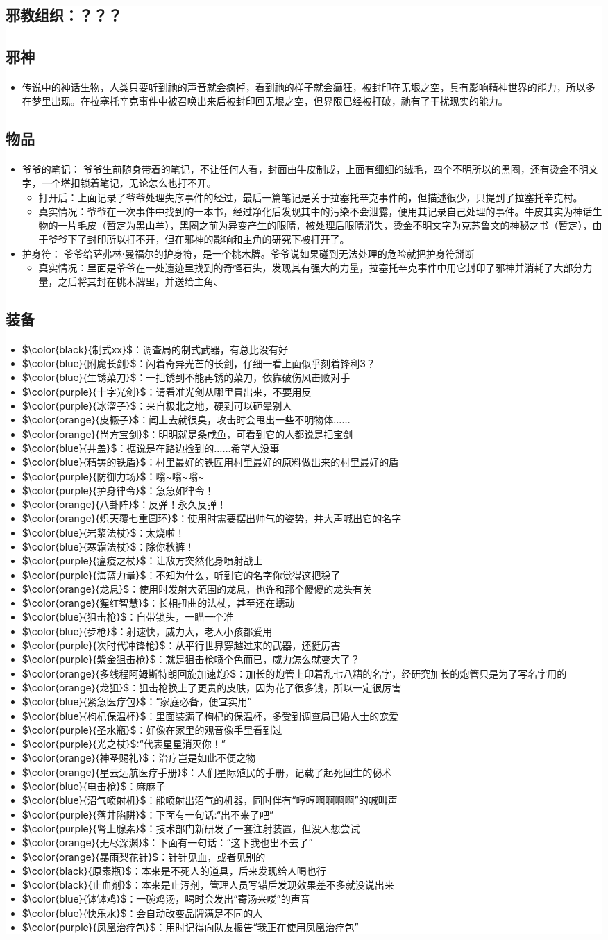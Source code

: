 ## 邪教组织：？？？

## 邪神

- 传说中的神话生物，人类只要听到祂的声音就会疯掉，看到祂的样子就会癫狂，被封印在无垠之空，具有影响精神世界的能力，所以多在梦里出现。在拉塞托辛克事件中被召唤出来后被封印回无垠之空，但界限已经被打破，祂有了干扰现实的能力。

## 物品

- 爷爷的笔记：
爷爷生前随身带着的笔记，不让任何人看，封面由牛皮制成，上面有细细的绒毛，四个不明所以的黑圈，还有烫金不明文字，一个塔扣锁着笔记，无论怎么也打不开。
  - 打开后：上面记录了爷爷处理失序事件的经过，最后一篇笔记是关于拉塞托辛克事件的，但描述很少，只提到了拉塞托辛克村。
  - 真实情况：爷爷在一次事件中找到的一本书，经过净化后发现其中的污染不会泄露，便用其记录自己处理的事件。牛皮其实为神话生物的一片毛皮（暂定为黑山羊），黑圈之前为异变产生的眼睛，被处理后眼睛消失，烫金不明文字为克苏鲁文的神秘之书（暂定），由于爷爷下了封印所以打不开，但在邪神的影响和主角的研究下被打开了。
- 护身符：
爷爷给萨弗林·曼福尔的护身符，是一个桃木牌。爷爷说如果碰到无法处理的危险就把护身符掰断
  - 真实情况：里面是爷爷在一处遗迹里找到的奇怪石头，发现其有强大的力量，拉塞托辛克事件中用它封印了邪神并消耗了大部分力量，之后将其封在桃木牌里，并送给主角、

## 装备

- $\color{black}{制式xx}$：调查局的制式武器，有总比没有好
- $\color{blue}{附魔长剑}$：闪着奇异光芒的长剑，仔细一看上面似乎刻着锋利3？
- $\color{blue}{生锈菜刀}$：一把锈到不能再锈的菜刀，依靠破伤风击败对手
- $\color{purple}{十字光剑}$：请看准光剑从哪里冒出来，不要用反
- $\color{purple}{冰溜子}$：来自极北之地，硬到可以砸晕别人
- $\color{orange}{皮橛子}$：闻上去就很臭，攻击时会甩出一些不明物体……
- $\color{orange}{尚方宝剑}$：明明就是条咸鱼，可看到它的人都说是把宝剑
- $\color{blue}{井盖}$：据说是在路边捡到的……希望人没事
- $\color{blue}{精铸的铁盾}$：村里最好的铁匠用村里最好的原料做出来的村里最好的盾
- $\color{purple}{防御力场}$：嗡~嗡~嗡~
- $\color{purple}{护身律令}$：急急如律令！
- $\color{orange}{八卦阵}$：反弹！永久反弹！
- $\color{orange}{炽天覆七重圆环}$：使用时需要摆出帅气的姿势，并大声喊出它的名字
- $\color{blue}{岩浆法杖}$：太烧啦！
- $\color{blue}{寒霜法杖}$：除你秋裤！
- $\color{purple}{瘟疫之杖}$：让敌方突然化身喷射战士
- $\color{purple}{海蓝力量}$：不知为什么，听到它的名字你觉得这把稳了
- $\color{orange}{龙息}$：使用时发射大范围的龙息，也许和那个傻傻的龙头有关
- $\color{orange}{猩红智慧}$：长相扭曲的法杖，甚至还在蠕动
- $\color{blue}{狙击枪}$：自带锁头，一瞄一个准
- $\color{blue}{步枪}$：射速快，威力大，老人小孩都爱用
- $\color{purple}{次时代冲锋枪}$：从平行世界穿越过来的武器，还挺厉害
- $\color{purple}{紫金狙击枪}$：就是狙击枪喷个色而已，威力怎么就变大了？
- $\color{orange}{多线程阿姆斯特朗回旋加速炮}$：加长的炮管上印着乱七八糟的名字，经研究加长的炮管只是为了写名字用的
- $\color{orange}{龙狙}$：狙击枪换上了更贵的皮肤，因为花了很多钱，所以一定很厉害
- $\color{blue}{紧急医疗包}$：“家庭必备，便宜实用”
- $\color{blue}{枸杞保温杯}$：里面装满了枸杞的保温杯，多受到调查局已婚人士的宠爱
- $\color{purple}{圣水瓶}$：好像在家里的观音像手里看到过
- $\color{purple}{光之杖}$:“代表星星消灭你！”
- $\color{orange}{神圣赐礼}$：治疗岂是如此不便之物
- $\color{orange}{星云远航医疗手册}$：人们星际殖民的手册，记载了起死回生的秘术
- $\color{blue}{电击枪}$：麻麻子
- $\color{blue}{沼气喷射机}$：能喷射出沼气的机器，同时伴有“哼哼啊啊啊啊”的喊叫声
- $\color{purple}{落井陷阱}$：下面有一句话:“出不来了吧”
- $\color{purple}{肾上腺素}$：技术部门新研发了一套注射装置，但没人想尝试
- $\color{orange}{无尽深渊}$：下面有一句话：“这下我也出不去了”
- $\color{orange}{暴雨梨花针}$：针针见血，或者见别的
- $\color{black}{原素瓶}$：本来是不死人的道具，后来发现给人喝也行
- $\color{black}{止血剂}$：本来是止泻剂，管理人员写错后发现效果差不多就没说出来
- $\color{blue}{钵钵鸡}$：一碗鸡汤，喝时会发出“寄汤来喽”的声音
- $\color{blue}{快乐水}$：会自动改变品牌满足不同的人
- $\color{purple}{凤凰治疗包}$：用时记得向队友报告“我正在使用凤凰治疗包”